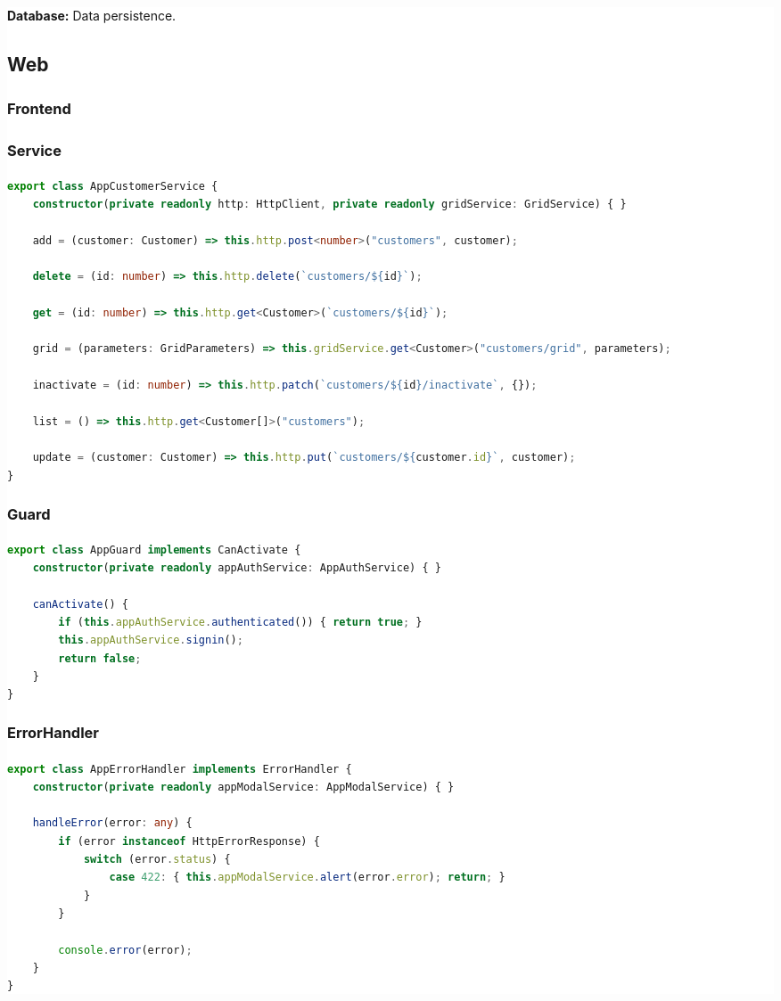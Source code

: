 **Database:** Data persistence.

## Web

### Frontend

### Service

```typescript
export class AppCustomerService {
    constructor(private readonly http: HttpClient, private readonly gridService: GridService) { }

    add = (customer: Customer) => this.http.post<number>("customers", customer);

    delete = (id: number) => this.http.delete(`customers/${id}`);

    get = (id: number) => this.http.get<Customer>(`customers/${id}`);

    grid = (parameters: GridParameters) => this.gridService.get<Customer>("customers/grid", parameters);

    inactivate = (id: number) => this.http.patch(`customers/${id}/inactivate`, {});

    list = () => this.http.get<Customer[]>("customers");

    update = (customer: Customer) => this.http.put(`customers/${customer.id}`, customer);
}
```

### Guard

```typescript
export class AppGuard implements CanActivate {
    constructor(private readonly appAuthService: AppAuthService) { }

    canActivate() {
        if (this.appAuthService.authenticated()) { return true; }
        this.appAuthService.signin();
        return false;
    }
}
```

### ErrorHandler

```typescript
export class AppErrorHandler implements ErrorHandler {
    constructor(private readonly appModalService: AppModalService) { }

    handleError(error: any) {
        if (error instanceof HttpErrorResponse) {
            switch (error.status) {
                case 422: { this.appModalService.alert(error.error); return; }
            }
        }

        console.error(error);
    }
}
```
